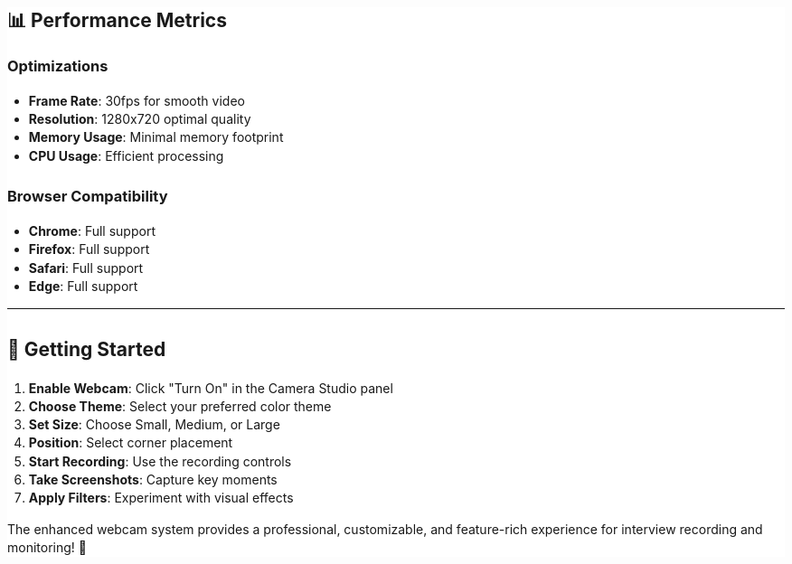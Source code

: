 ## 📊 **Performance Metrics**

### **Optimizations**
- **Frame Rate**: 30fps for smooth video
- **Resolution**: 1280x720 optimal quality
- **Memory Usage**: Minimal memory footprint
- **CPU Usage**: Efficient processing

### **Browser Compatibility**
- **Chrome**: Full support
- **Firefox**: Full support
- **Safari**: Full support
- **Edge**: Full support

---

## 🚀 **Getting Started**

1. **Enable Webcam**: Click "Turn On" in the Camera Studio panel
2. **Choose Theme**: Select your preferred color theme
3. **Set Size**: Choose Small, Medium, or Large
4. **Position**: Select corner placement
5. **Start Recording**: Use the recording controls
6. **Take Screenshots**: Capture key moments
7. **Apply Filters**: Experiment with visual effects

The enhanced webcam system provides a professional, customizable, and feature-rich experience for interview recording and monitoring! 🎉
